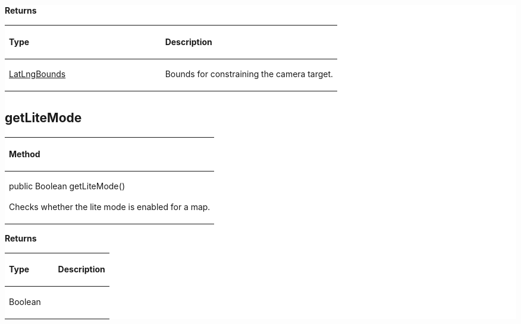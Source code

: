 </tbody>
</table>

**Returns**

<a name="table5260mcpsimp"></a>
<table><thead align="left"><tr id="row5265mcpsimp"><th class="cellrowborder" valign="top" width="47%" id="mcps1.1.3.1.1"><p id="p5267mcpsimp"><a name="p5267mcpsimp"></a><a name="p5267mcpsimp"></a>Type</p>
</th>
<th class="cellrowborder" valign="top" width="53%" id="mcps1.1.3.1.2"><p id="p5269mcpsimp"><a name="p5269mcpsimp"></a><a name="p5269mcpsimp"></a>Description</p>
</th>
</tr>
</thead>
<tbody><tr id="row5270mcpsimp"><td class="cellrowborder" valign="top" width="47%" headers="mcps1.1.3.1.1 "><p id="p5272mcpsimp"><a name="p5272mcpsimp"></a><a name="p5272mcpsimp"></a><a href="latlngbounds.md">LatLngBounds</a></p>
</td>
<td class="cellrowborder" valign="top" width="53%" headers="mcps1.1.3.1.2 "><p id="p5274mcpsimp"><a name="p5274mcpsimp"></a><a name="p5274mcpsimp"></a>Bounds for constraining the camera target.</p>
</td>
</tr>
</tbody>
</table>

## getLiteMode<a name="section141801147759"></a>

<a name="table5276mcpsimp"></a>
<table><thead align="left"><tr id="row5280mcpsimp"><th class="cellrowborder" valign="top" width="100%" id="mcps1.1.2.1.1"><p id="p5282mcpsimp"><a name="p5282mcpsimp"></a><a name="p5282mcpsimp"></a>Method</p>
</th>
</tr>
</thead>
<tbody><tr id="row5283mcpsimp"><td class="cellrowborder" valign="top" width="100%" headers="mcps1.1.2.1.1 "><p id="p5285mcpsimp"><a name="p5285mcpsimp"></a><a name="p5285mcpsimp"></a>public Boolean getLiteMode()</p>
<p id="p158132062612"><a name="p158132062612"></a><a name="p158132062612"></a>Checks whether the lite mode is enabled for a map.</p>
</td>
</tr>
</tbody>
</table>

**Returns**

<a name="table5294mcpsimp"></a>
<table><thead align="left"><tr id="row5299mcpsimp"><th class="cellrowborder" valign="top" width="47%" id="mcps1.1.3.1.1"><p id="p5301mcpsimp"><a name="p5301mcpsimp"></a><a name="p5301mcpsimp"></a>Type</p>
</th>
<th class="cellrowborder" valign="top" width="53%" id="mcps1.1.3.1.2"><p id="p5303mcpsimp"><a name="p5303mcpsimp"></a><a name="p5303mcpsimp"></a>Description</p>
</th>
</tr>
</thead>
<tbody><tr id="row5304mcpsimp"><td class="cellrowborder" valign="top" width="47%" headers="mcps1.1.3.1.1 "><p id="p5306mcpsimp"><a name="p5306mcpsimp"></a><a name="p5306mcpsimp"></a>Boolean</p>
</td>